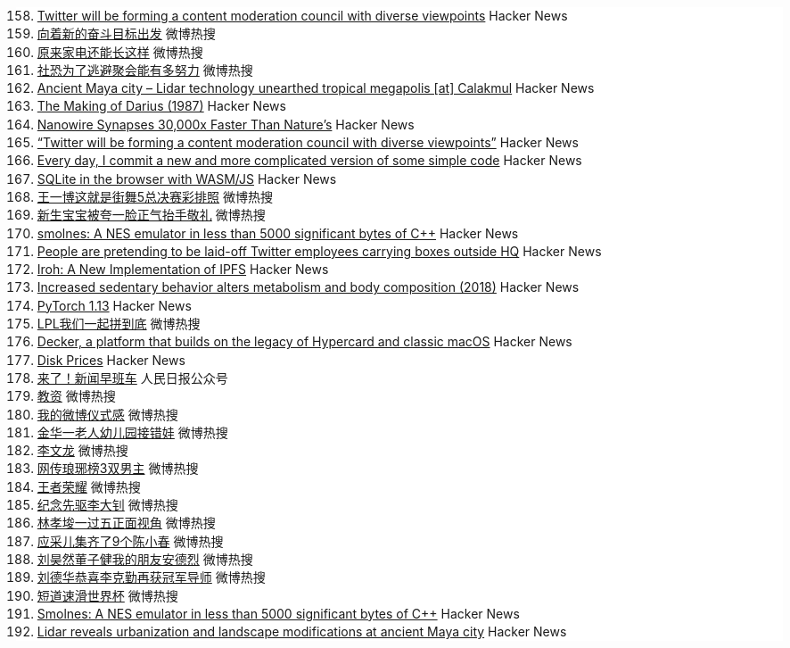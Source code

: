 158. [Twitter will be forming a content moderation council with diverse viewpoints](https://twitter.com/elonmusk/status/1586059953311137792) Hacker News
159. [向着新的奋斗目标出发](https://s.weibo.com/weibo?q=%23%E5%90%91%E7%9D%80%E6%96%B0%E7%9A%84%E5%A5%8B%E6%96%97%E7%9B%AE%E6%A0%87%E5%87%BA%E5%8F%91%23&Refer=top) 微博热搜
160. [原来家电还能长这样](https://s.weibo.com/weibo?q=%23%E5%8E%9F%E6%9D%A5%E5%AE%B6%E7%94%B5%E8%BF%98%E8%83%BD%E9%95%BF%E8%BF%99%E6%A0%B7%23&Refer=top) 微博热搜
161. [社恐为了逃避聚会能有多努力](https://s.weibo.com/weibo?q=%23%E7%A4%BE%E6%81%90%E4%B8%BA%E4%BA%86%E9%80%83%E9%81%BF%E8%81%9A%E4%BC%9A%E8%83%BD%E6%9C%89%E5%A4%9A%E5%8A%AA%E5%8A%9B%23&Refer=top) 微博热搜
162. [Ancient Maya city – Lidar technology unearthed tropical megapolis [at] Calakmul](https://ucalgary.ca/news/ucalgary-research-collaboration-reveals-new-urbanization-and-landscape-modifications-ancient-maya) Hacker News
163. [The Making of Darius (1987)](https://shmuplations.com/darius/) Hacker News
164. [Nanowire Synapses 30,000x Faster Than Nature’s](https://spectrum.ieee.org/neuromorphic-computing-superconducting-synapse) Hacker News
165. [“Twitter will be forming a content moderation council with diverse viewpoints”](https://twitter.com/elonmusk/status/1586059953311137792) Hacker News
166. [Every day, I commit a new and more complicated version of some simple code](https://github.com/Yetiowner/Increasing-code-complexity) Hacker News
167. [SQLite in the browser with WASM/JS](https://sqlite.org/wasm/doc/tip/about.md) Hacker News
168. [王一博这就是街舞5总决赛彩排照](https://s.weibo.com/weibo?q=%23%E7%8E%8B%E4%B8%80%E5%8D%9A%E8%BF%99%E5%B0%B1%E6%98%AF%E8%A1%97%E8%88%9E5%E6%80%BB%E5%86%B3%E8%B5%9B%E5%BD%A9%E6%8E%92%E7%85%A7%23&Refer=top) 微博热搜
169. [新生宝宝被夸一脸正气抬手敬礼](https://s.weibo.com/weibo?q=%23%E6%96%B0%E7%94%9F%E5%AE%9D%E5%AE%9D%E8%A2%AB%E5%A4%B8%E4%B8%80%E8%84%B8%E6%AD%A3%E6%B0%94%E6%8A%AC%E6%89%8B%E6%95%AC%E7%A4%BC%23&Refer=top) 微博热搜
170. [smolnes: A NES emulator in less than 5000 significant bytes of C++](https://github.com/binji/smolnes) Hacker News
171. [People are pretending to be laid-off Twitter employees carrying boxes outside HQ](https://www.theverge.com/2022/10/28/23428775/twitter-fake-employee-layoff-rahul-ligma-elon-musk) Hacker News
172. [Iroh: A New Implementation of IPFS](https://iroh.computer/) Hacker News
173. [Increased sedentary behavior alters metabolism and body composition (2018)](https://pubmed.ncbi.nlm.nih.gov/29671031/) Hacker News
174. [PyTorch 1.13](https://pytorch.org/blog/PyTorch-1.13-release/) Hacker News
175. [LPL我们一起拼到底](https://s.weibo.com/weibo?q=%23LPL%E6%88%91%E4%BB%AC%E4%B8%80%E8%B5%B7%E6%8B%BC%E5%88%B0%E5%BA%95%23&Refer=top) 微博热搜
176. [Decker, a platform that builds on the legacy of Hypercard and classic macOS](https://beyondloom.com/decker/index.html) Hacker News
177. [Disk Prices](https://diskprices.com/?locale=us) Hacker News
178. [来了！新闻早班车](https://mp.weixin.qq.com/s/4dahYBsRWFeT3Y9C7_qZDw) 人民日报公众号
179. [教资](https://s.weibo.com/weibo?q=%23%E6%95%99%E8%B5%84%23&Refer=top) 微博热搜
180. [我的微博仪式感](https://s.weibo.com/weibo?q=%23%E6%88%91%E7%9A%84%E5%BE%AE%E5%8D%9A%E4%BB%AA%E5%BC%8F%E6%84%9F%23&Refer=top) 微博热搜
181. [金华一老人幼儿园接错娃](https://s.weibo.com/weibo?q=%23%E9%87%91%E5%8D%8E%E4%B8%80%E8%80%81%E4%BA%BA%E5%B9%BC%E5%84%BF%E5%9B%AD%E6%8E%A5%E9%94%99%E5%A8%83%23&Refer=top) 微博热搜
182. [李文龙](https://s.weibo.com/weibo?q=%23%E6%9D%8E%E6%96%87%E9%BE%99%23&Refer=top) 微博热搜
183. [网传琅琊榜3双男主](https://s.weibo.com/weibo?q=%23%E7%BD%91%E4%BC%A0%E7%90%85%E7%90%8A%E6%A6%9C3%E5%8F%8C%E7%94%B7%E4%B8%BB%23&Refer=top) 微博热搜
184. [王者荣耀](https://s.weibo.com/weibo?q=%23%E7%8E%8B%E8%80%85%E8%8D%A3%E8%80%80%23&Refer=top) 微博热搜
185. [纪念先驱李大钊](https://s.weibo.com/weibo?q=%23%E7%BA%AA%E5%BF%B5%E5%85%88%E9%A9%B1%E6%9D%8E%E5%A4%A7%E9%92%8A%23&Refer=top) 微博热搜
186. [林孝埈一过五正面视角](https://s.weibo.com/weibo?q=%23%E6%9E%97%E5%AD%9D%E5%9F%88%E4%B8%80%E8%BF%87%E4%BA%94%E6%AD%A3%E9%9D%A2%E8%A7%86%E8%A7%92%23&Refer=top) 微博热搜
187. [应采儿集齐了9个陈小春](https://s.weibo.com/weibo?q=%23%E5%BA%94%E9%87%87%E5%84%BF%E9%9B%86%E9%BD%90%E4%BA%869%E4%B8%AA%E9%99%88%E5%B0%8F%E6%98%A5%23&Refer=top) 微博热搜
188. [刘昊然董子健我的朋友安德烈](https://s.weibo.com/weibo?q=%23%E5%88%98%E6%98%8A%E7%84%B6%E8%91%A3%E5%AD%90%E5%81%A5%E6%88%91%E7%9A%84%E6%9C%8B%E5%8F%8B%E5%AE%89%E5%BE%B7%E7%83%88%23&Refer=top) 微博热搜
189. [刘德华恭喜李克勤再获冠军导师](https://s.weibo.com/weibo?q=%23%E5%88%98%E5%BE%B7%E5%8D%8E%E6%81%AD%E5%96%9C%E6%9D%8E%E5%85%8B%E5%8B%A4%E5%86%8D%E8%8E%B7%E5%86%A0%E5%86%9B%E5%AF%BC%E5%B8%88%23&Refer=top) 微博热搜
190. [短道速滑世界杯](https://s.weibo.com/weibo?q=%23%E7%9F%AD%E9%81%93%E9%80%9F%E6%BB%91%E4%B8%96%E7%95%8C%E6%9D%AF%23&Refer=top) 微博热搜
191. [Smolnes: A NES emulator in less than 5000 significant bytes of C++](https://github.com/binji/smolnes) Hacker News
192. [Lidar reveals urbanization and landscape modifications at ancient Maya city](https://ucalgary.ca/news/ucalgary-research-collaboration-reveals-new-urbanization-and-landscape-modifications-ancient-maya) Hacker News